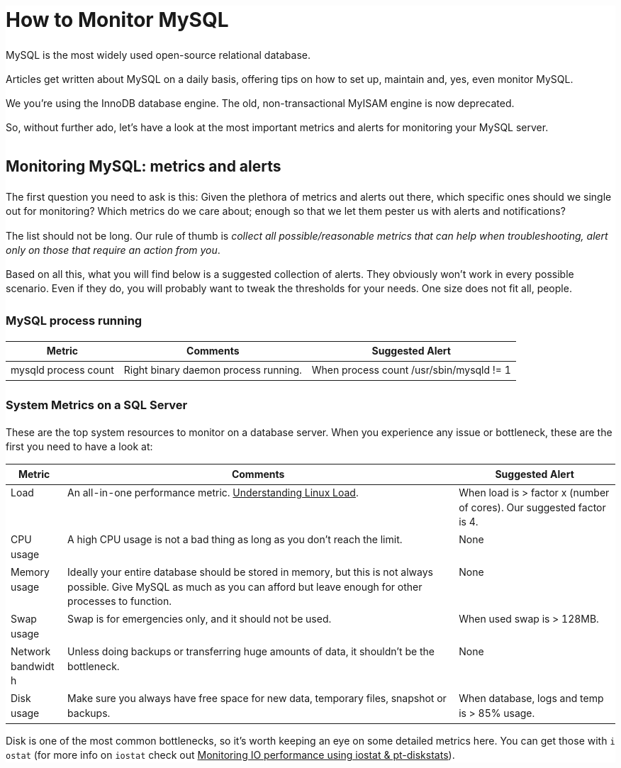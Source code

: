 # How to Monitor MySQL

MySQL is the most widely used open-source relational database.

Articles get written about MySQL on a daily basis, offering tips on how to set up, maintain and, yes, even monitor MySQL.

 We you’re using the InnoDB database engine. The old, non-transactional MyISAM engine is now deprecated.

So, without further ado, let’s have a look at the most important metrics and alerts for monitoring your MySQL server.

## Monitoring MySQL: metrics and alerts

The first question you need to ask is this: Given the plethora of metrics and alerts out there, which specific ones should we single out for monitoring? Which metrics do we care about; enough so that we let them pester us with alerts and notifications? 

The list should not be long. Our rule of thumb is *collect all possible/reasonable metrics that can help when troubleshooting, alert only on those that require an action from you*. 

Based on all this, what you will find below is a suggested collection of alerts. They obviously won’t work in every possible scenario. Even if they do, you will probably want to tweak the thresholds for your needs. One size does not fit all, people.

### MySQL process running

Metric | Comments | Suggested Alert
-------|----------|----------------
mysqld process count | Right binary daemon process running. | When process count /usr/sbin/mysqld != 1

### System Metrics on a SQL Server

These are the top system resources to monitor on a database server. When you experience any issue or bottleneck, these are the first you need to have a look at:

Metric | Comments | Suggested Alert
-------|----------|----------------
Load | An all-in-one performance metric. [Understanding Linux Load](http://injustfiveminutes.com/2013/02/28/understanding-linux-cpu-load/). | When load is > factor x (number of cores). Our suggested factor is 4.
CPU usage | A high CPU usage is not a bad thing as long as you don’t reach the limit. |None
Memory usage | Ideally your entire database should be stored in memory, but this is not always possible. Give MySQL as much as you can afford but leave enough for other processes to function. | None
Swap usage | Swap is for emergencies only, and it should not be used. | When used swap is > 128MB.
Network bandwidth | Unless doing backups or transferring huge amounts of data, it shouldn’t be the bottleneck. | None
Disk usage | Make sure you always have free space for new data, temporary files, snapshot or backups. | When database, logs and temp is > 85% usage.

Disk is one of the most common bottlenecks, so it’s worth keeping an eye on some detailed metrics here. You can get those with `iostat` (for more info on `iostat` check out [Monitoring IO performance using iostat & pt-diskstats](https://www.percona.com/live/mysql-conference-2013/sites/default/files/slides/Monitoring-Linux-IO.pdf)).
